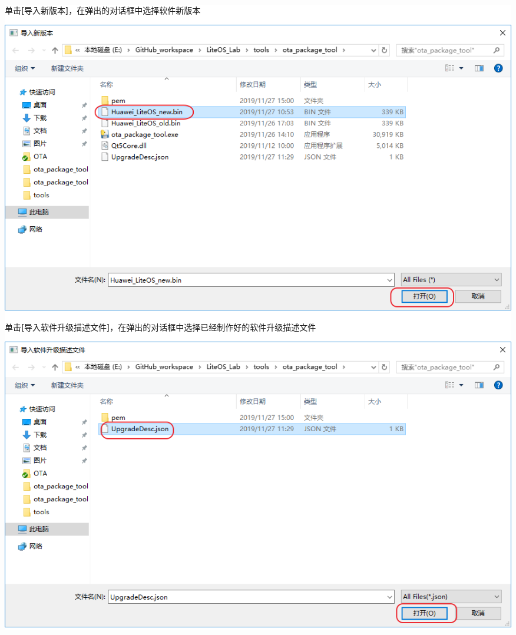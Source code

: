 单击[导入新版本]，在弹出的对话框中选择软件新版本

![](./meta/ota_package_tool/ota_image_006.png)

单击[导入软件升级描述文件]，在弹出的对话框中选择已经制作好的软件升级描述文件

![](./meta/ota_package_tool/ota_image_008.png)
